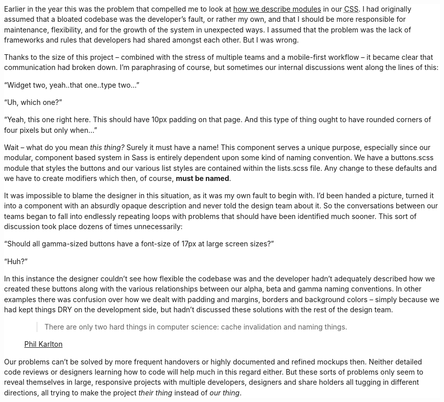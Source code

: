 Earlier in the year this was the problem that compelled me to look at [how we describe modules](https://github.com/robinrendle/atomic-framework) in our <abbr title="Cascading stylesheets">CSS</abbr>. I had originally assumed that a bloated codebase was the developer’s fault, or rather my own, and that I should be more responsible for maintenance, flexibility, and for the growth of the system in unexpected ways. I assumed that the problem was the lack of frameworks and rules that developers had shared amongst each other. But I was wrong.

Thanks to the size of this project – combined with the stress of multiple teams and a mobile-first workflow – it became clear that communication had broken down. I’m paraphrasing of course, but sometimes our internal discussions went along the lines of this:

<p class="text__voice text__voice--dark">“Widget two, yeah..that one..type two…”</p>

<p class="text__voice text__voice--light">“Uh, which one?”</p>

<p class="text__voice text__voice--dark">“Yeah, this one right here. This should have 10px padding on that page. And this type of thing ought to have rounded corners of four pixels but only when&hellip;”</p>

Wait – what do you mean *this thing?* Surely it must have a name! This component serves a unique purpose, especially since our modular, component based system in Sass is entirely dependent upon some kind of naming convention. We have a buttons.scss module that styles the buttons and our various list styles are contained within the lists.scss file. Any change to these defaults and we have to create modifiers which then, of course, **must be named**.

It was impossible to blame the designer in this situation, as it was my own fault to begin with. I’d been handed a picture, turned it into a component with an absurdly opaque description and never told the design team about it. So the conversations between our teams began to fall into endlessly repeating loops with problems that should have been identified much sooner. This sort of discussion took place dozens of times unnecessarily:

<p class="text__voice">“Should all gamma-sized buttons have a font-size of 17px at large screen sizes?”</p>

<p class="text__voice">“Huh?”</p>

In this instance the designer couldn’t see how flexible the codebase was and the developer hadn’t adequately described how we created these buttons along with the various relationships between our alpha, beta and gamma naming conventions. In other examples there was confusion over how we dealt with padding and margins, borders and background colors – simply because we had kept things DRY on the development side, but hadn’t discussed these solutions with the rest of the design team.

<figure class="blockquote--large">
    <blockquote>
        <p>There are only two hard things in computer science: cache invalidation and naming things.</p>
    </blockquote>
    <figcaption class="blockquote--large__caption">  
        <p><a href="http://martinfowler.com/bliki/TwoHardThings.html">Phil Karlton</a></p>
    </figcaption>
</figure>

Our problems can’t be solved by more frequent handovers or highly documented and refined mockups then. Neither detailed code reviews or designers learning how to code will help much in this regard either. But these sorts of problems only seem to reveal themselves in large, responsive projects with multiple developers, designers and share holders all tugging in different directions, all trying to make the project *their thing* instead of *our thing*.
